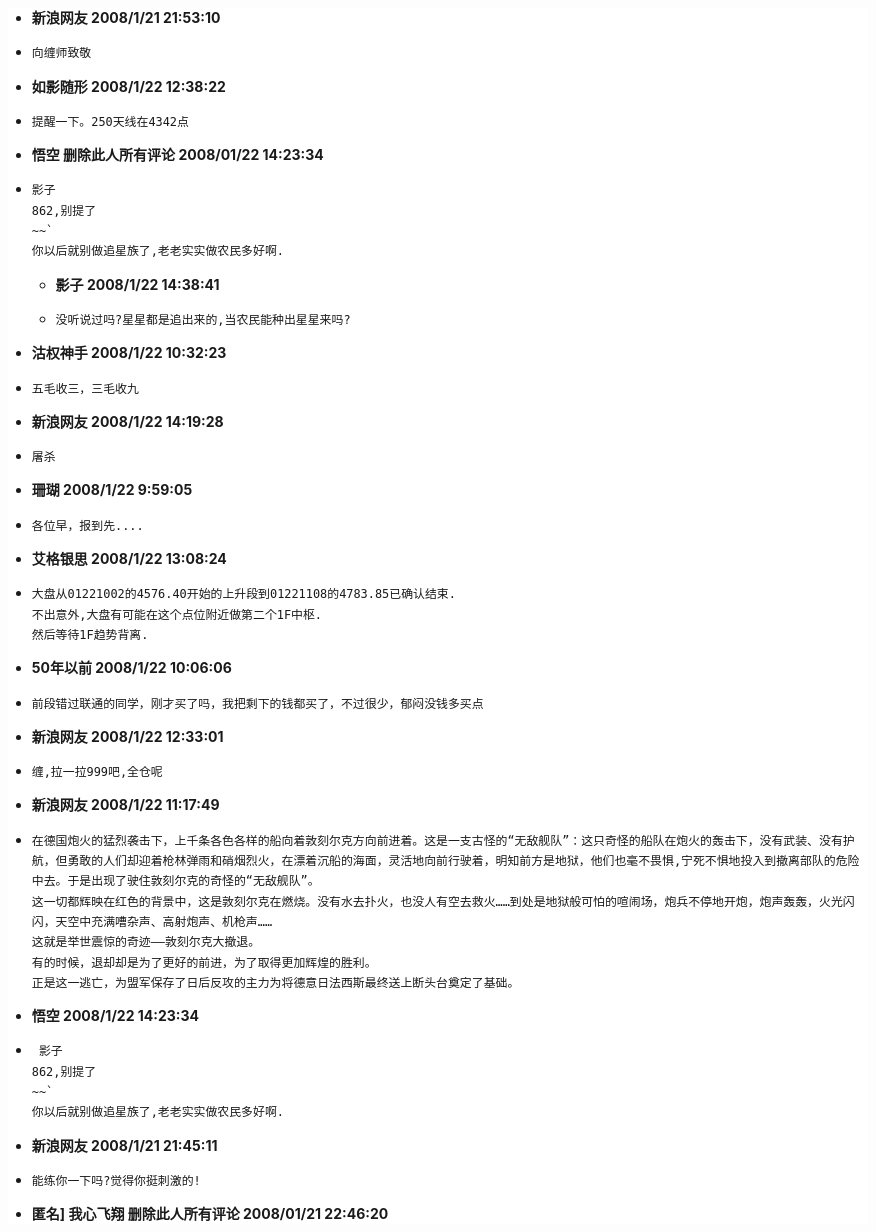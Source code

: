 - **新浪网友 2008/1/21 21:53:10**
- ```
  向缠师致敬
  ```
- **如影随形 2008/1/22 12:38:22**
- ```
  提醒一下。250天线在4342点
  ```
- **悟空 删除此人所有评论  2008/01/22 14:23:34**
- ```
  影子
  862,别提了
  ~~`
  你以后就别做追星族了,老老实实做农民多好啊.
  ```
   - **影子 2008/1/22 14:38:41**
   - ```
     没听说过吗?星星都是追出来的,当农民能种出星星来吗?
     ```
- **沽权神手 2008/1/22 10:32:23**
- ```
  五毛收三，三毛收九
  ```
- **新浪网友 2008/1/22 14:19:28**
- ```
  屠杀
  ```
- **珊瑚 2008/1/22 9:59:05**
- ```
  各位早，报到先....
  ```
- **艾格银思 2008/1/22 13:08:24**
- ```
  大盘从01221002的4576.40开始的上升段到01221108的4783.85已确认结束.
  不出意外,大盘有可能在这个点位附近做第二个1F中枢.
  然后等待1F趋势背离.
  ```
- **50年以前 2008/1/22 10:06:06**
- ```
  前段错过联通的同学，刚才买了吗，我把剩下的钱都买了，不过很少，郁闷没钱多买点
  ```
- **新浪网友 2008/1/22 12:33:01**
- ```
  缠,拉一拉999吧,全仓呢
  ```
- **新浪网友 2008/1/22 11:17:49**
- ```
  在德国炮火的猛烈袭击下，上千条各色各样的船向着敦刻尔克方向前进着。这是一支古怪的“无敌舰队”：这只奇怪的船队在炮火的轰击下，没有武装、没有护航，但勇敢的人们却迎着枪林弹雨和硝烟烈火，在漂着沉船的海面，灵活地向前行驶着，明知前方是地狱，他们也毫不畏惧,宁死不惧地投入到撤离部队的危险中去。于是出现了驶住敦刻尔克的奇怪的“无敌舰队”。
  这一切都辉映在红色的背景中，这是敦刻尔克在燃烧。没有水去扑火，也没人有空去救火……到处是地狱般可怕的喧闹场，炮兵不停地开炮，炮声轰轰，火光闪闪，天空中充满嘈杂声、高射炮声、机枪声……
  这就是举世震惊的奇迹――敦刻尔克大撤退。
  有的时候，退却却是为了更好的前进，为了取得更加辉煌的胜利。
  正是这一逃亡，为盟军保存了日后反攻的主力为将德意日法西斯最终送上断头台奠定了基础。
  ```
- **悟空 2008/1/22 14:23:34**
- ```
   影子
  862,别提了
  ~~`
  你以后就别做追星族了,老老实实做农民多好啊.
  ```
- **新浪网友 2008/1/21 21:45:11**
- ```
  能练你一下吗?觉得你挺刺激的!
  ```
- **匿名] 我心飞翔 删除此人所有评论  2008/01/21 22:46:20**